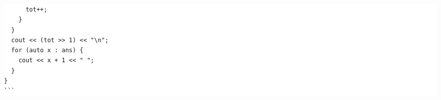           tot++;
        }
      }
      cout << (tot >> 1) << "\n";
      for (auto x : ans) {
        cout << x + 1 << " ";
      }
    }
    ```
